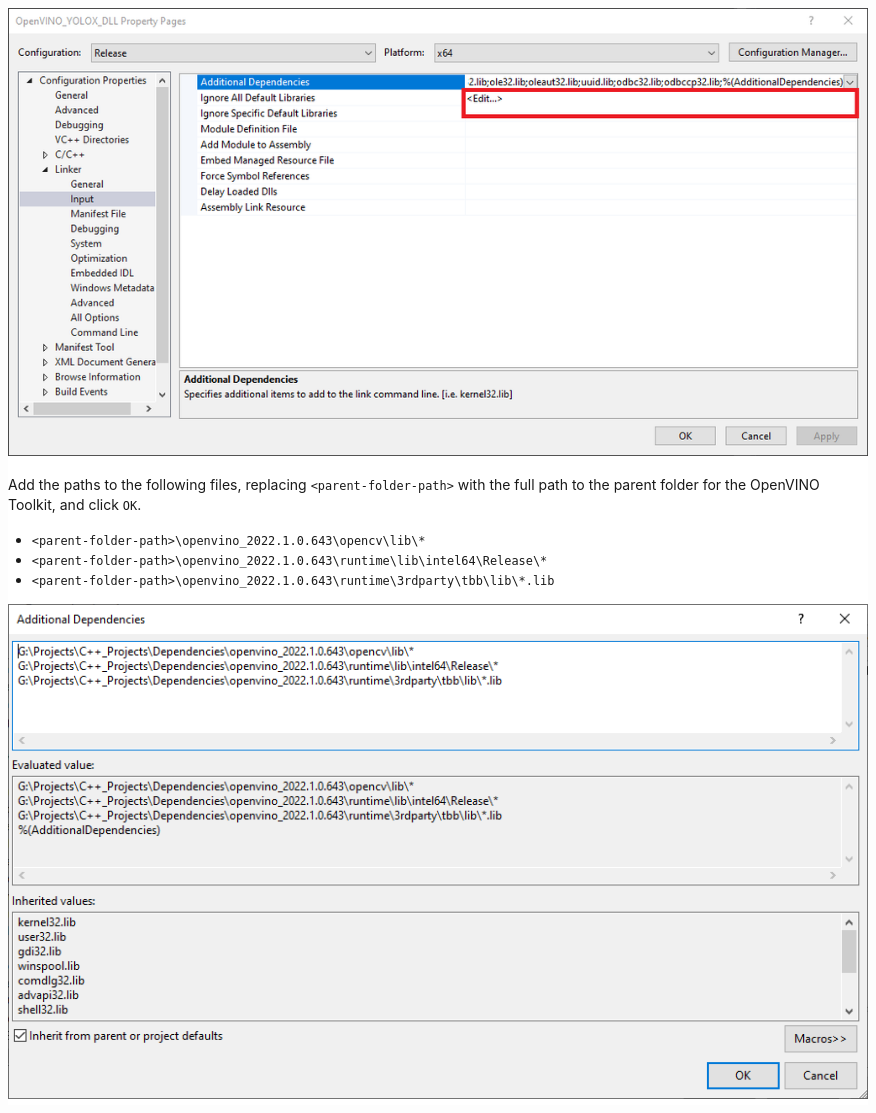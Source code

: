![visual-studio-linker-additional-dependencies](../images/icevision-openvino-unity-tutorial/part-2/visual-studio-linker-additional-dependencies.png)



Add the paths to the following files, replacing `<parent-folder-path>` with the full path to the parent folder for the OpenVINO Toolkit, and click `OK`.

* `<parent-folder-path>\openvino_2022.1.0.643\opencv\lib\*`
* `<parent-folder-path>\openvino_2022.1.0.643\runtime\lib\intel64\Release\*`
* `<parent-folder-path>\openvino_2022.1.0.643\runtime\3rdparty\tbb\lib\*.lib`



![visual-studio-linker-add-additional-dependencies](../images/icevision-openvino-unity-tutorial/part-2/visual-studio-linker-add-additional-dependencies.png)
